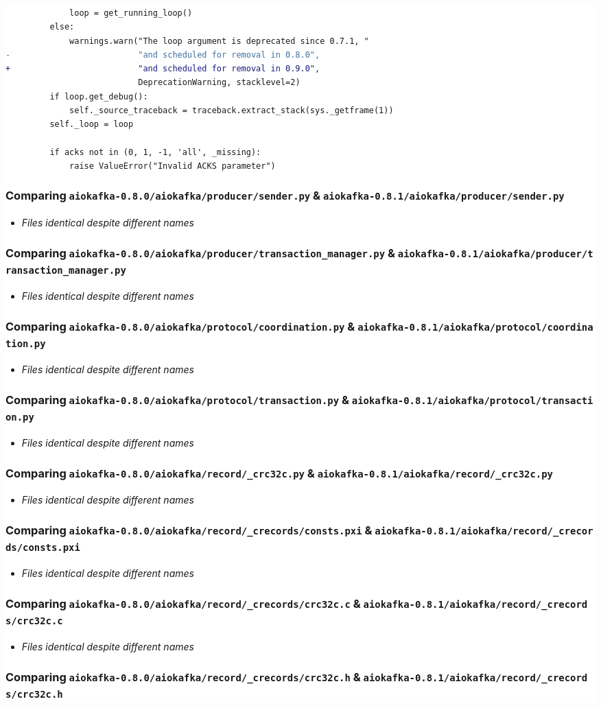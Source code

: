 ```diff
             loop = get_running_loop()
         else:
             warnings.warn("The loop argument is deprecated since 0.7.1, "
-                          "and scheduled for removal in 0.8.0",
+                          "and scheduled for removal in 0.9.0",
                           DeprecationWarning, stacklevel=2)
         if loop.get_debug():
             self._source_traceback = traceback.extract_stack(sys._getframe(1))
         self._loop = loop
 
         if acks not in (0, 1, -1, 'all', _missing):
             raise ValueError("Invalid ACKS parameter")
```

### Comparing `aiokafka-0.8.0/aiokafka/producer/sender.py` & `aiokafka-0.8.1/aiokafka/producer/sender.py`

 * *Files identical despite different names*

### Comparing `aiokafka-0.8.0/aiokafka/producer/transaction_manager.py` & `aiokafka-0.8.1/aiokafka/producer/transaction_manager.py`

 * *Files identical despite different names*

### Comparing `aiokafka-0.8.0/aiokafka/protocol/coordination.py` & `aiokafka-0.8.1/aiokafka/protocol/coordination.py`

 * *Files identical despite different names*

### Comparing `aiokafka-0.8.0/aiokafka/protocol/transaction.py` & `aiokafka-0.8.1/aiokafka/protocol/transaction.py`

 * *Files identical despite different names*

### Comparing `aiokafka-0.8.0/aiokafka/record/_crc32c.py` & `aiokafka-0.8.1/aiokafka/record/_crc32c.py`

 * *Files identical despite different names*

### Comparing `aiokafka-0.8.0/aiokafka/record/_crecords/consts.pxi` & `aiokafka-0.8.1/aiokafka/record/_crecords/consts.pxi`

 * *Files identical despite different names*

### Comparing `aiokafka-0.8.0/aiokafka/record/_crecords/crc32c.c` & `aiokafka-0.8.1/aiokafka/record/_crecords/crc32c.c`

 * *Files identical despite different names*

### Comparing `aiokafka-0.8.0/aiokafka/record/_crecords/crc32c.h` & `aiokafka-0.8.1/aiokafka/record/_crecords/crc32c.h`
